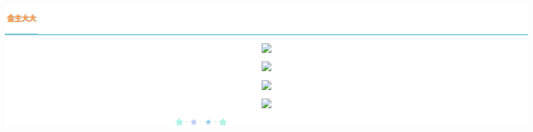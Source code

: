 <section style="display: inline-block;padding: 3px;border-bottom: 0.15em solid rgba(80, 182, 201, 0.72);font-size: 12px;line-height: 1.4;color: rgb(255, 143, 47);box-sizing: border-box;"><p style="box-sizing: border-box;"><span style="text-shadow: rgba(62, 62, 62, 0.37) 2px 0px 2px;box-sizing: border-box;"><strong style="box-sizing: border-box;">金主大大</strong></span></p></section></section></section></section></section></section></section><section style="box-sizing: border-box;" powered-by="xiumi.us"><section style="margin-right: 0%;margin-left: 0%;box-sizing: border-box;"><section style="background-color: rgba(80, 182, 201, 0.72);height: 2px;box-sizing: border-box;"></section></section></section></section></section></section><section style="box-sizing: border-box;" powered-by="xiumi.us"><section style="text-align: center;margin-top: 10px;margin-bottom: 10px;box-sizing: border-box;"><section style="max-width: 100%;vertical-align: middle;display: inline-block;line-height: 0;box-sizing: border-box;"><img class="raw-image" data-ratio="0.709375" data-src="https://mmbiz.qpic.cn/mmbiz_jpg/D1nJqnhkPyId5icZcysVgeAUV4CZBfhbsoqXPCXagOvQbic6T0dlNibSJc8focfOx7ScaibZyjlUqlI6WvQe7nuKEg/640?wx_fmt=jpeg" data-type="jpeg" data-w="640" style="vertical-align: middle;box-sizing: border-box;" src="./images/image_3.jpg"></section></section></section><section style="box-sizing: border-box;" powered-by="xiumi.us"><section style="text-align: center;margin-top: 10px;margin-bottom: 10px;box-sizing: border-box;"><section style="max-width: 100%;vertical-align: middle;display: inline-block;line-height: 0;box-sizing: border-box;"><img class="raw-image" data-ratio="0.5681818" data-src="https://mmbiz.qpic.cn/mmbiz_jpg/D1nJqnhkPyId5icZcysVgeAUV4CZBfhbsMyFiaZu0HiaicmtzoZ7LfUSKEROuV6OfSs3eatEJsQicsH0UDdic7ouMicrA/640?wx_fmt=jpeg" data-type="jpeg" data-w="968" style="vertical-align: middle;box-sizing: border-box;" src="./images/image_4.jpg"></section></section></section><section style="box-sizing: border-box;" powered-by="xiumi.us"><section style="text-align: center;margin-top: 10px;margin-bottom: 10px;box-sizing: border-box;"><section style="max-width: 100%;vertical-align: middle;display: inline-block;line-height: 0;box-sizing: border-box;"><img class="raw-image" data-ratio="0.75" data-src="https://mmbiz.qpic.cn/mmbiz_jpg/D1nJqnhkPyId5icZcysVgeAUV4CZBfhbsUd2QIzcIL81w8CFQywjibzTX3mpuLrobbafbibx9sFg9ZB2hcLfSdJog/640?wx_fmt=jpeg" data-type="jpeg" data-w="1024" style="vertical-align: middle;box-sizing: border-box;" src="./images/image_5.jpg"></section></section></section><section style="box-sizing: border-box;" powered-by="xiumi.us"><section style="text-align: center;margin-top: 10px;margin-bottom: 10px;box-sizing: border-box;"><section style="max-width: 100%;vertical-align: middle;display: inline-block;line-height: 0;box-sizing: border-box;"><img class="raw-image" data-ratio="0.7026549" data-src="https://mmbiz.qpic.cn/mmbiz_jpg/D1nJqnhkPyId5icZcysVgeAUV4CZBfhbspjmibTJvFUvsKn3nMRd4Cqg1m3JQ1lTIU2wEYwyz7fHKmR43W7xOUrg/640?wx_fmt=jpeg" data-type="jpeg" data-w="565" style="vertical-align: middle;box-sizing: border-box;" src="./images/image_6.jpg"></section></section></section><section style="box-sizing: border-box;" powered-by="xiumi.us"><section style="text-align: center;margin-top: 10px;margin-bottom: 10px;box-sizing: border-box;"><section style="max-width: 100%;vertical-align: middle;display: inline-block;line-height: 0;box-sizing: border-box;"><svg class="svg" xmlns="http://www.w3.org/2000/svg" x="0px" y="0px" viewBox="0 0 902.1 38.2" style="vertical-align: middle;max-width: 100%;box-sizing: border-box;" width="100%"><g style="box-sizing: border-box;"><path style="box-sizing: border-box;" d="M18.4,1.4c0.9-1.9,2.4-1.9,3.4,0l3.4,6.9c0.9,1.9,3.4,3.7,5.4,4l7.6,1.1c2.1,0.3,2.5,1.7,1,3.2   l-5.5,5.4c-1.5,1.5-2.4,4.3-2.1,6.4l1.3,7.6c0.4,2.1-0.9,2.9-2.7,2l-6.8-3.6c-1.8-1-4.9-1-6.7,0l-6.8,3.6c-1.9,1-3.1,0.1-2.7-2   l1.3-7.6c0.4-2.1-0.6-4.9-2.1-6.4l-5.5-5.4c-1.5-1.5-1-2.9,1-3.2l7.6-1.1c2.1-0.3,4.5-2.1,5.4-4L18.4,1.4z" fill="rgb(178, 243, 230)"></path><path style="box-sizing: border-box;" d="M90.6,5.4c0.7-1.4,1.9-1.4,2.6,0l2.6,5.3c0.7,1.4,2.6,2.8,4.2,3.1l5.9,0.9c1.6,0.2,2,1.3,0.8,2.5   l-4.2,4.1c-1.2,1.1-1.9,3.3-1.6,4.9l1,5.8c0.3,1.6-0.7,2.3-2.1,1.5l-5.2-2.8c-1.4-0.8-3.8-0.8-5.2,0L84,33.6   c-1.4,0.8-2.4,0.1-2.1-1.5l1-5.8c0.3-1.6-0.5-3.8-1.6-4.9l-4.2-4.1c-1.2-1.1-0.8-2.2,0.8-2.5l5.9-0.9c1.6-0.2,3.5-1.6,4.2-3.1   L90.6,5.4z" fill="rgb(190, 204, 246)"></path><path style="box-sizing: border-box;" d="M162.6,7.5c0.6-1.2,1.6-1.2,2.2,0l2.2,4.5c0.6,1.2,2.2,2.4,3.6,2.6l5,0.7c1.4,0.2,1.7,1.1,0.7,2.1   l-3.6,3.5c-1,1-1.6,2.9-1.4,4.2l0.9,5c0.2,1.4-0.6,1.9-1.8,1.3l-4.5-2.4c-1.2-0.6-3.2-0.6-4.4,0l-4.5,2.4c-1.2,0.6-2,0.1-1.8-1.3   l0.9-5c0.2-1.4-0.4-3.3-1.4-4.2l-3.6-3.5c-1-1-0.7-1.9,0.7-2.1l5-0.7c1.4-0.2,3-1.4,3.6-2.6L162.6,7.5z" fill="rgb(150, 208, 240)"></path><path style="box-sizing: border-box;" d="M60.1,19.1c0,2.3-1.9,4.2-4.2,4.2c-2.3,0-4.2-1.9-4.2-4.2s1.9-4.2,4.2-4.2   C58.3,14.9,60.1,16.8,60.1,19.1z" fill="rgb(218, 240, 224)"></path><path style="box-sizing: border-box;" d="M203.8,19.1c0,2.3-1.9,4.2-4.2,4.2c-2.3,0-4.2-1.9-4.2-4.2s1.9-4.2,4.2-4.2   C201.9,14.9,203.8,16.8,203.8,19.1z" fill="rgb(218, 240, 224)"></path><path style="box-sizing: border-box;" d="M130.9,19.1c0,1.7-1.4,3.1-3.1,3.1c-1.7,0-3.1-1.4-3.1-3.1c0-1.7,1.4-3.1,3.1-3.1   C129.5,16.1,130.9,17.4,130.9,19.1z" fill="rgb(218, 240, 224)"></path><path style="box-sizing: border-box;" d="M233.9,1.4c0.9-1.9,2.4-1.9,3.4,0l3.4,6.9c0.9,1.9,3.4,3.7,5.4,4l7.6,1.1c2.1,0.3,2.5,1.7,1,3.2   l-5.5,5.4c-1.5,1.5-2.4,4.3-2.1,6.4l1.3,7.6c0.4,2.1-0.9,2.9-2.7,2l-6.8-3.6c-1.8-1-4.9-1-6.7,0l-6.8,3.6c-1.9,1-3.1,0.1-2.7-2   l1.3-7.6c0.4-2.1-0.6-4.9-2.1-6.4l-5.5-5.4c-1.5-1.5-1-2.9,1-3.2l7.6-1.1c2.1-0.3,4.5-2.1,5.4-4L233.9,1.4z" fill="rgb(178, 243, 230)"></path>